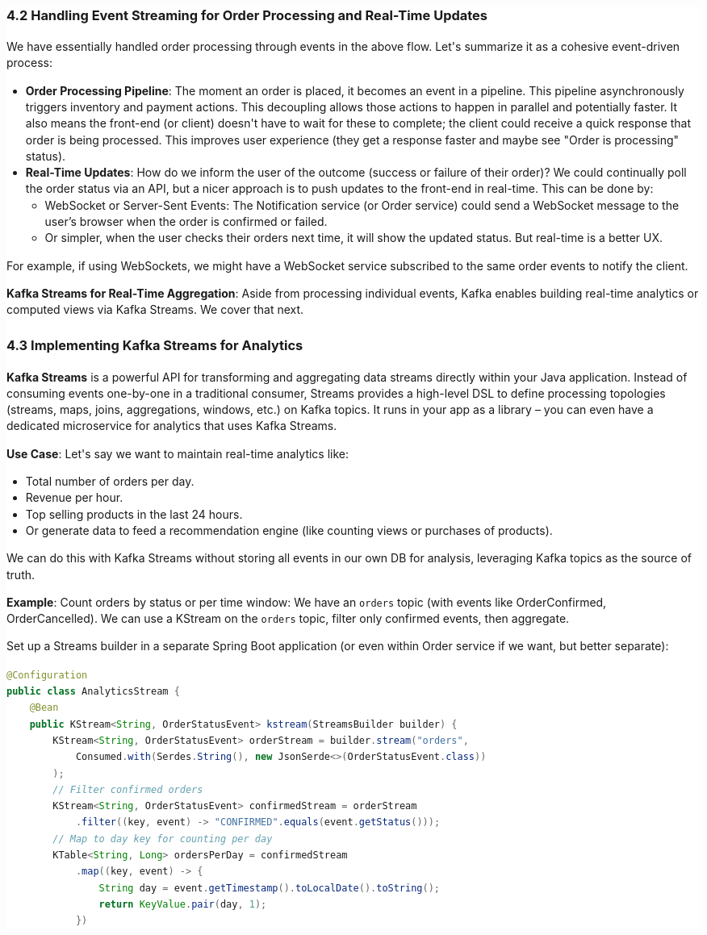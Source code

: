 ### 4.2 Handling Event Streaming for Order Processing and Real-Time Updates

We have essentially handled order processing through events in the above flow. Let's summarize it as a cohesive event-driven process:

- **Order Processing Pipeline**: The moment an order is placed, it becomes an event in a pipeline. This pipeline asynchronously triggers inventory and payment actions. This decoupling allows those actions to happen in parallel and potentially faster. It also means the front-end (or client) doesn't have to wait for these to complete; the client could receive a quick response that order is being processed. This improves user experience (they get a response faster and maybe see "Order is processing" status).
- **Real-Time Updates**: How do we inform the user of the outcome (success or failure of their order)? We could continually poll the order status via an API, but a nicer approach is to push updates to the front-end in real-time. This can be done by:
  - WebSocket or Server-Sent Events: The Notification service (or Order service) could send a WebSocket message to the user’s browser when the order is confirmed or failed.
  - Or simpler, when the user checks their orders next time, it will show the updated status. But real-time is a better UX.

For example, if using WebSockets, we might have a WebSocket service subscribed to the same order events to notify the client.

**Kafka Streams for Real-Time Aggregation**: Aside from processing individual events, Kafka enables building real-time analytics or computed views via Kafka Streams. We cover that next.

### 4.3 Implementing Kafka Streams for Analytics

**Kafka Streams** is a powerful API for transforming and aggregating data streams directly within your Java application. Instead of consuming events one-by-one in a traditional consumer, Streams provides a high-level DSL to define processing topologies (streams, maps, joins, aggregations, windows, etc.) on Kafka topics. It runs in your app as a library – you can even have a dedicated microservice for analytics that uses Kafka Streams.

**Use Case**: Let's say we want to maintain real-time analytics like:

- Total number of orders per day.
- Revenue per hour.
- Top selling products in the last 24 hours.
- Or generate data to feed a recommendation engine (like counting views or purchases of products).

We can do this with Kafka Streams without storing all events in our own DB for analysis, leveraging Kafka topics as the source of truth.

**Example**: Count orders by status or per time window:
We have an `orders` topic (with events like OrderConfirmed, OrderCancelled). We can use a KStream on the `orders` topic, filter only confirmed events, then aggregate.

Set up a Streams builder in a separate Spring Boot application (or even within Order service if we want, but better separate):

```java
@Configuration
public class AnalyticsStream {
    @Bean
    public KStream<String, OrderStatusEvent> kstream(StreamsBuilder builder) {
        KStream<String, OrderStatusEvent> orderStream = builder.stream("orders",
            Consumed.with(Serdes.String(), new JsonSerde<>(OrderStatusEvent.class))
        );
        // Filter confirmed orders
        KStream<String, OrderStatusEvent> confirmedStream = orderStream
            .filter((key, event) -> "CONFIRMED".equals(event.getStatus()));
        // Map to day key for counting per day
        KTable<String, Long> ordersPerDay = confirmedStream
            .map((key, event) -> {
                String day = event.getTimestamp().toLocalDate().toString();
                return KeyValue.pair(day, 1);
            })
```